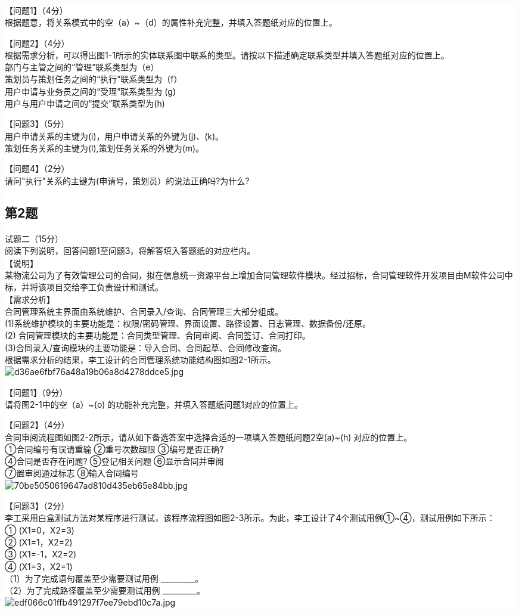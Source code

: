 【问题1】（4分）  
根据题意，将关系模式中的空（a）~（d）的属性补充完整，并填入答题纸对应的位置上。  
  
【问题2】（4分）  
根据需求分析，可以得出图1-1所示的实体联系图中联系的类型。请按以下描述确定联系类型并填入答题纸对应的位置上。  
部门与主管之间的“管理”联系类型为（e）  
策划员与策划任务之间的“执行”联系类型为（f）  
用户申请与业务员之间的“受理”联系类型为 (g)  
用户与用户申请之间的“提交”联系类型为(h)  
  
【问题3】（5分）  
用户申请关系的主键为(i)，用户申请关系的外键为(j)、(k)。  
策划任务关系的主键为(l),策划任务关系的外键为(m)。  
  
【问题4】（2分）  
请问"执行"关系的主键为(申请号，策划员）的说法正确吗?为什么?  


## 第2题 ##

试题二（15分）  
阅读下列说明，回答问题1至问题3，将解答填入答题纸的对应栏内。  
【说明】  
某物流公司为了有效管理公司的合同，拟在信息统一资源平台上增加合同管理软件模块。经过招标，合同管理软件开发项目由M软件公司中标，并将该项目交给李工负责设计和测试。  
【需求分析】  
合同管理系统主界面由系统维护、合同录入/查询、合同管理三大部分组成。  
(1)系统维护模块的主要功能是：权限/密码管理、界面设置、路径设置、日志管理、数据备份/还原。  
(2) 合同管理模块的主要功能是：合同类型管理、合同审阅、合同签订、合同打印。  
(3)合同录入/查询模块的主要功能是：导入合同、合同起草、合同修改查询。  
根据需求分析的结果，李工设计的合同管理系统功能结构图如图2-1所示。  
![d36ae6fbf76a48a19b06a8d4278ddce5.jpg][]  
  
【问题1】（9分）  
请将图2-1中的空（a）~(o) 的功能补充完整，并填入答题纸问题1对应的位置上。  
  
【问题2】（4分）  
合同审阅流程图如图2-2所示，请从如下备选答案中选择合适的一项填入答题纸问题2空(a)~(h) 对应的位置上。  
①合同编号有误请重输 ②重号次数超限 ③编号是否正确?  
④合同是否存在问题? ⑤登记相关问题 ⑥显示合同并审阅  
⑦置审阅通过标志 ⑧输入合同编号  
![70be5050619647ad810d435eb65e84bb.jpg][]  
  
【问题3】（2分）  
李工采用白盒测试方法对某程序进行测试，该程序流程图如图2-3所示。为此，李工设计了4个测试用例①~④，测试用例如下所示：  
① (X1=0，X2=3)  
② (X1=1，X2=2)  
③ (X1=-1，X2=2)  
④ (X1=3，X2=1)  
（1）为了完成语句覆盖至少需要测试用例 \_\_\_\_\_\_\_\_\_。  
（2）为了完成路径覆盖至少需要测试用例 \_\_\_\_\_\_\_\_\_。  
![edf066c01ffb491297f7ee79ebd10c7a.jpg][]  



[e40113aa4f4749368fc74177f69f2f5f.jpg]: https://www.xkxxkx.cn/file/exam/software/信息系统管理工程师/案例/第1题/e40113aa4f4749368fc74177f69f2f5f.jpg
[d36ae6fbf76a48a19b06a8d4278ddce5.jpg]: https://www.xkxxkx.cn/file/exam/software/信息系统管理工程师/案例/第2题/d36ae6fbf76a48a19b06a8d4278ddce5.jpg
[70be5050619647ad810d435eb65e84bb.jpg]: https://www.xkxxkx.cn/file/exam/software/信息系统管理工程师/案例/第2题/70be5050619647ad810d435eb65e84bb.jpg
[edf066c01ffb491297f7ee79ebd10c7a.jpg]: https://www.xkxxkx.cn/file/exam/software/信息系统管理工程师/案例/第2题/edf066c01ffb491297f7ee79ebd10c7a.jpg
[21fc6ec4c5ad4ec68caea903b5854753.jpg]: https://www.xkxxkx.cn/file/exam/software/信息系统管理工程师/案例/第3题/21fc6ec4c5ad4ec68caea903b5854753.jpg
[bd5196f2faf642d5a2c5c817e77749cf.jpg]: https://www.xkxxkx.cn/file/exam/software/信息系统管理工程师/案例/第4题/bd5196f2faf642d5a2c5c817e77749cf.jpg
[59eb58e32aa8436e94fe5a79a51425ad.jpg]: https://www.xkxxkx.cn/file/exam/software/信息系统管理工程师/案例/第5题/59eb58e32aa8436e94fe5a79a51425ad.jpg
[85b03f1bac99413094a7eded23033540.jpg]: https://www.xkxxkx.cn/file/exam/software/信息系统管理工程师/案例/第1题/85b03f1bac99413094a7eded23033540.jpg
[5f7ac87503454a99af52f7ab715cbe3c.jpg]: https://www.xkxxkx.cn/file/exam/software/信息系统管理工程师/案例/第2题/5f7ac87503454a99af52f7ab715cbe3c.jpg
[8a4dcd2c3a604eaa8de78a679d001357.jpg]: https://www.xkxxkx.cn/file/exam/software/信息系统管理工程师/案例/第3题/8a4dcd2c3a604eaa8de78a679d001357.jpg